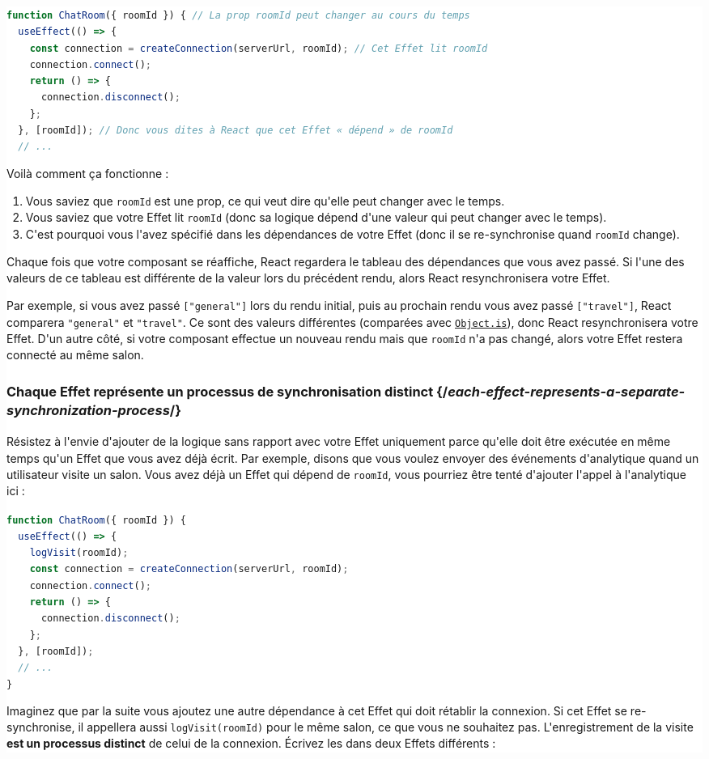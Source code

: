 ```js {1,3,8}
function ChatRoom({ roomId }) { // La prop roomId peut changer au cours du temps
  useEffect(() => {
    const connection = createConnection(serverUrl, roomId); // Cet Effet lit roomId 
    connection.connect();
    return () => {
      connection.disconnect();
    };
  }, [roomId]); // Donc vous dites à React que cet Effet « dépend » de roomId
  // ...
```

Voilà comment ça fonctionne :

1. Vous saviez que `roomId` est une prop, ce qui veut dire qu'elle peut changer avec le temps.
2. Vous saviez que votre Effet lit `roomId` (donc sa logique dépend d'une valeur qui peut changer avec le temps).
3. C'est pourquoi vous l'avez spécifié dans les dépendances de votre Effet (donc il se re-synchronise quand `roomId` change).

Chaque fois que votre composant se réaffiche, React regardera le tableau des dépendances que vous avez passé. Si l'une des valeurs de ce tableau est différente de la valeur lors du précédent rendu, alors React resynchronisera votre Effet.

Par exemple, si vous avez passé `["general"]` lors du rendu initial, puis au prochain rendu vous avez passé `["travel"]`, React comparera `"general"` et `"travel"`. Ce sont des valeurs différentes (comparées avec [`Object.is`](https://developer.mozilla.org/en-US/docs/Web/JavaScript/Reference/Global_Objects/Object/is)), donc React resynchronisera votre Effet. D'un autre côté, si votre composant effectue un nouveau rendu mais que `roomId` n'a pas changé, alors votre Effet restera connecté au même salon.

### Chaque Effet représente un processus de synchronisation distinct {/*each-effect-represents-a-separate-synchronization-process*/}

Résistez à l'envie d'ajouter de la logique sans rapport avec votre Effet uniquement parce qu'elle doit être exécutée en même temps qu'un Effet que vous avez déjà écrit. Par exemple, disons que vous voulez envoyer des événements d'analytique quand un utilisateur visite un salon. Vous avez déjà un Effet qui dépend de `roomId`, vous pourriez être tenté d'ajouter l'appel à l'analytique ici :

```js {3}
function ChatRoom({ roomId }) {
  useEffect(() => {
    logVisit(roomId);
    const connection = createConnection(serverUrl, roomId);
    connection.connect();
    return () => {
      connection.disconnect();
    };
  }, [roomId]);
  // ...
}
```

Imaginez que par la suite vous ajoutez une autre dépendance à cet Effet qui doit rétablir la connexion. Si cet Effet se re-synchronise, il appellera aussi `logVisit(roomId)` pour le même salon, ce que vous ne souhaitez pas. L'enregistrement de la visite **est un processus distinct** de celui de la connexion. Écrivez les dans deux Effets différents :
